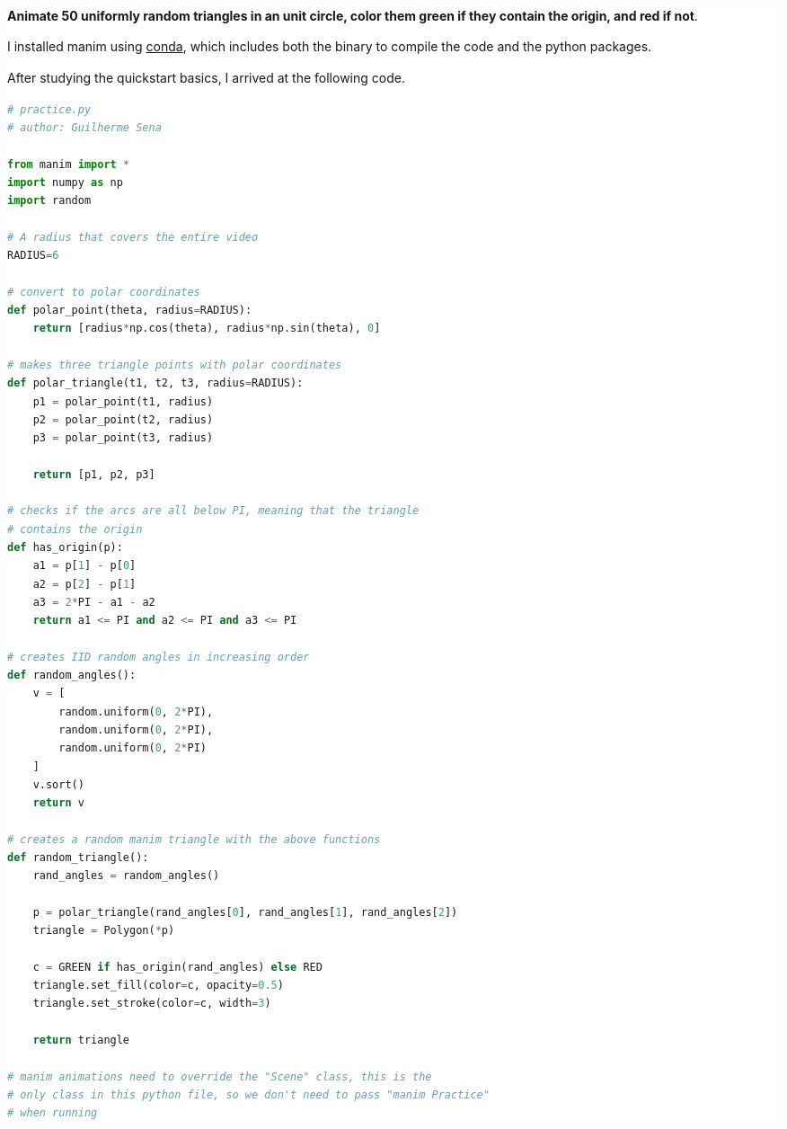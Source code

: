 **Animate 50 uniformly random triangles in an unit circle, color them green if
they contain the origin, and red if not**.


I installed manim using [conda](https://anaconda.org/conda-forge/manim), which
includes both the binary to compile the code and the python packages.

After studying the quickstart basics, I arrived at the following code.

```python
# practice.py
# author: Guilherme Sena

from manim import *
import numpy as np
import random

# A radius that covers the entire video
RADIUS=6

# convert to polar coordinates
def polar_point(theta, radius=RADIUS):
    return [radius*np.cos(theta), radius*np.sin(theta), 0]

# makes three triangle points with polar coordinates
def polar_triangle(t1, t2, t3, radius=RADIUS):
    p1 = polar_point(t1, radius)
    p2 = polar_point(t2, radius)
    p3 = polar_point(t3, radius)
    
    return [p1, p2, p3]

# checks if the arcs are all below PI, meaning that the triangle
# contains the origin
def has_origin(p):
    a1 = p[1] - p[0]
    a2 = p[2] - p[1]
    a3 = 2*PI - a1 - a2
    return a1 <= PI and a2 <= PI and a3 <= PI

# creates IID random angles in increasing order
def random_angles():
    v = [
        random.uniform(0, 2*PI),
        random.uniform(0, 2*PI),
        random.uniform(0, 2*PI)
    ]
    v.sort()
    return v

# creates a random manim triangle with the above functions
def random_triangle():
    rand_angles = random_angles()
    
    p = polar_triangle(rand_angles[0], rand_angles[1], rand_angles[2])
    triangle = Polygon(*p)
    
    c = GREEN if has_origin(rand_angles) else RED
    triangle.set_fill(color=c, opacity=0.5)
    triangle.set_stroke(color=c, width=3)   

    return triangle    

# manim animations need to override the "Scene" class, this is the
# only class in this python file, so we don't need to pass "manim Practice"
# when running
```
